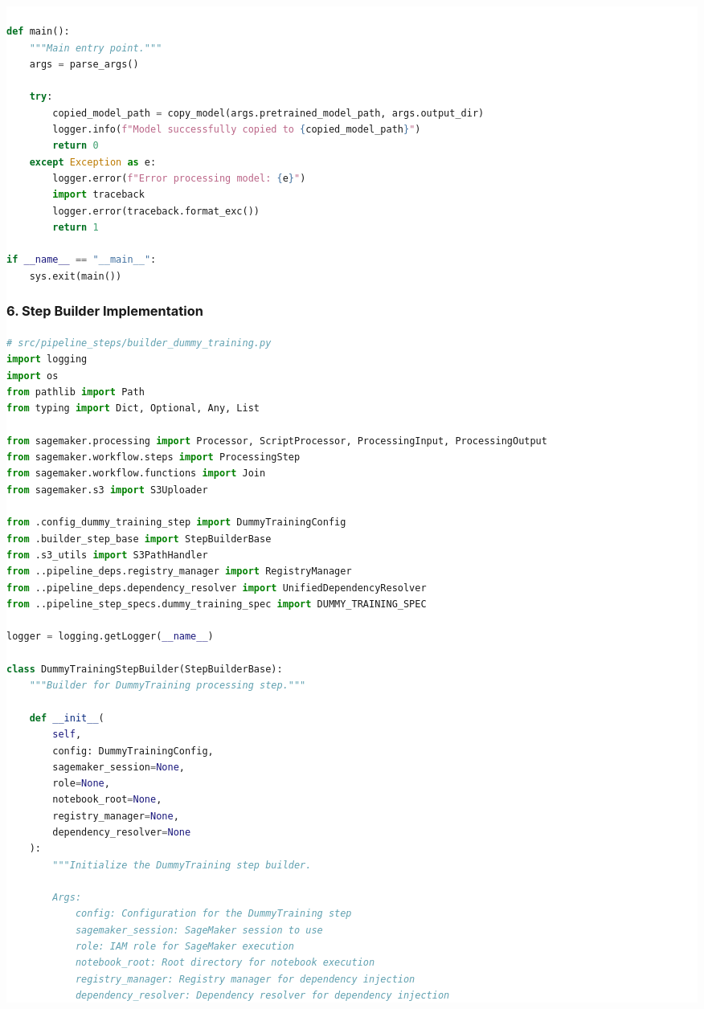 ```python

def main():
    """Main entry point."""
    args = parse_args()
    
    try:
        copied_model_path = copy_model(args.pretrained_model_path, args.output_dir)
        logger.info(f"Model successfully copied to {copied_model_path}")
        return 0
    except Exception as e:
        logger.error(f"Error processing model: {e}")
        import traceback
        logger.error(traceback.format_exc())
        return 1

if __name__ == "__main__":
    sys.exit(main())
```

### 6. Step Builder Implementation

```python
# src/pipeline_steps/builder_dummy_training.py
import logging
import os
from pathlib import Path
from typing import Dict, Optional, Any, List

from sagemaker.processing import Processor, ScriptProcessor, ProcessingInput, ProcessingOutput
from sagemaker.workflow.steps import ProcessingStep
from sagemaker.workflow.functions import Join
from sagemaker.s3 import S3Uploader

from .config_dummy_training_step import DummyTrainingConfig
from .builder_step_base import StepBuilderBase
from .s3_utils import S3PathHandler
from ..pipeline_deps.registry_manager import RegistryManager
from ..pipeline_deps.dependency_resolver import UnifiedDependencyResolver
from ..pipeline_step_specs.dummy_training_spec import DUMMY_TRAINING_SPEC

logger = logging.getLogger(__name__)

class DummyTrainingStepBuilder(StepBuilderBase):
    """Builder for DummyTraining processing step."""
    
    def __init__(
        self, 
        config: DummyTrainingConfig,
        sagemaker_session=None, 
        role=None, 
        notebook_root=None,
        registry_manager=None,
        dependency_resolver=None
    ):
        """Initialize the DummyTraining step builder.
        
        Args:
            config: Configuration for the DummyTraining step
            sagemaker_session: SageMaker session to use
            role: IAM role for SageMaker execution
            notebook_root: Root directory for notebook execution
            registry_manager: Registry manager for dependency injection
            dependency_resolver: Dependency resolver for dependency injection
```